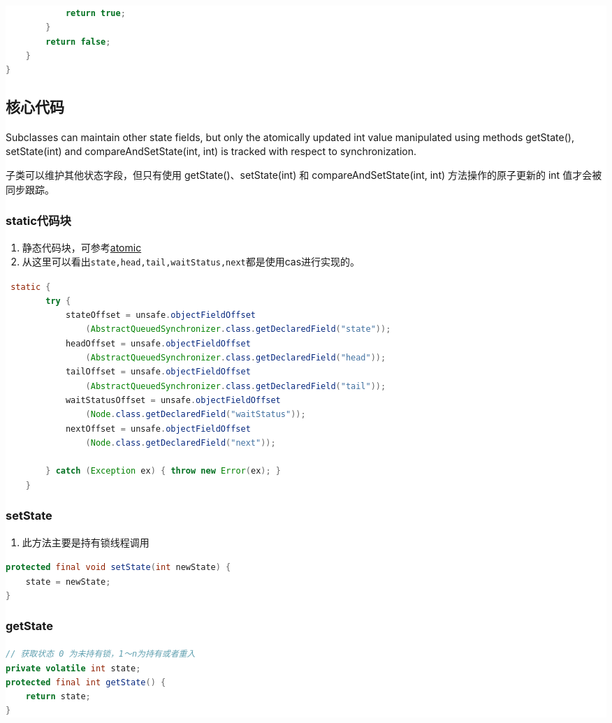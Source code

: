 ```java
            return true;
        }
        return false;
    }
}
```

## 核心代码

Subclasses can maintain other state fields, but only the atomically updated int value manipulated using methods getState(), setState(int) and compareAndSetState(int, int) is tracked with respect to synchronization.

子类可以维护其他状态字段，但只有使用 getState()、setState(int) 和 compareAndSetState(int, int) 方法操作的原子更新的 int 值才会被同步跟踪。

### static代码块

1. 静态代码块，可参考[atomic](./atomic.md)
2. 从这里可以看出`state,head,tail,waitStatus,next`都是使用cas进行实现的。

```java
 static {
        try {
            stateOffset = unsafe.objectFieldOffset
                (AbstractQueuedSynchronizer.class.getDeclaredField("state"));
            headOffset = unsafe.objectFieldOffset
                (AbstractQueuedSynchronizer.class.getDeclaredField("head"));
            tailOffset = unsafe.objectFieldOffset
                (AbstractQueuedSynchronizer.class.getDeclaredField("tail"));
            waitStatusOffset = unsafe.objectFieldOffset
                (Node.class.getDeclaredField("waitStatus"));
            nextOffset = unsafe.objectFieldOffset
                (Node.class.getDeclaredField("next"));

        } catch (Exception ex) { throw new Error(ex); }
    }
```

### setState

1. 此方法主要是持有锁线程调用

```java
protected final void setState(int newState) {
    state = newState;
}
```

### getState

```java
// 获取状态 0 为未持有锁，1～n为持有或者重入
private volatile int state;
protected final int getState() {
    return state;
}
```
